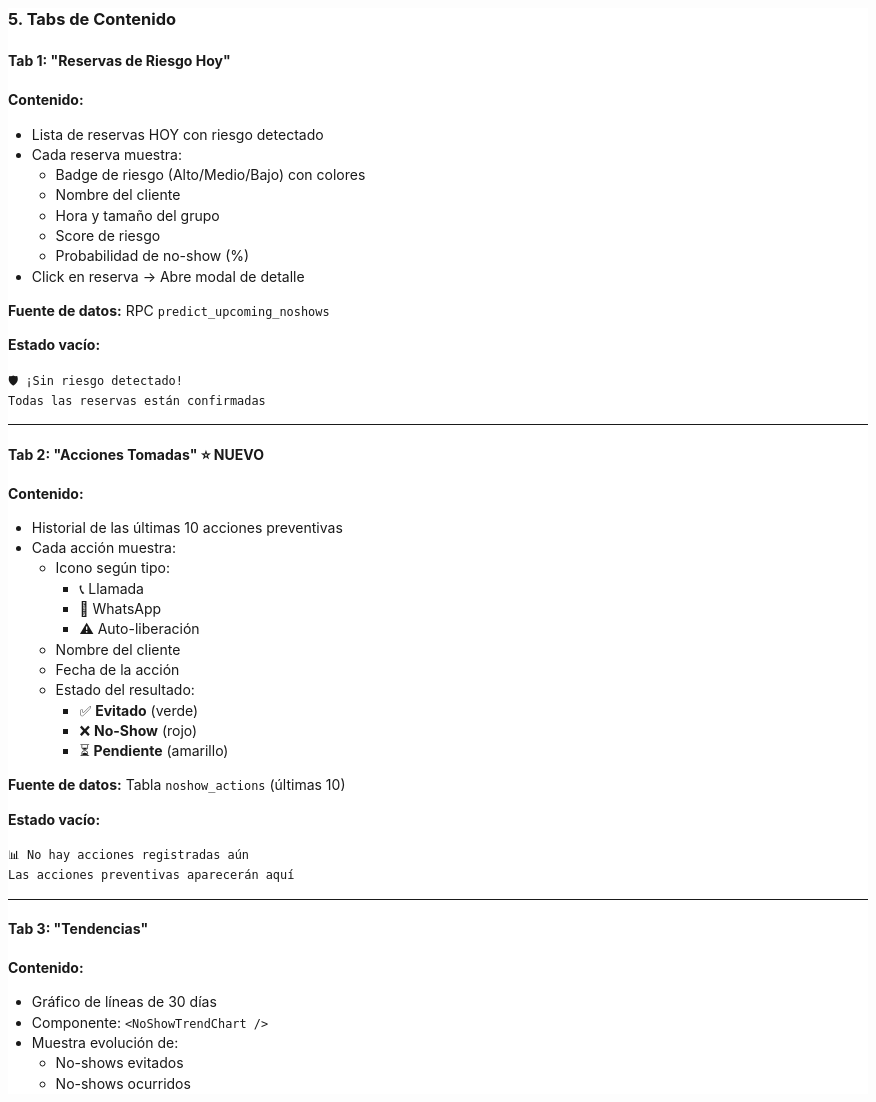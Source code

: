 
### **5. Tabs de Contenido**

#### **Tab 1: "Reservas de Riesgo Hoy"**

**Contenido:**
- Lista de reservas HOY con riesgo detectado
- Cada reserva muestra:
  - Badge de riesgo (Alto/Medio/Bajo) con colores
  - Nombre del cliente
  - Hora y tamaño del grupo
  - Score de riesgo
  - Probabilidad de no-show (%)
- Click en reserva → Abre modal de detalle

**Fuente de datos:** RPC `predict_upcoming_noshows`

**Estado vacío:**
```
🛡️ ¡Sin riesgo detectado!
Todas las reservas están confirmadas
```

---

#### **Tab 2: "Acciones Tomadas"** ⭐ NUEVO

**Contenido:**
- Historial de las últimas 10 acciones preventivas
- Cada acción muestra:
  - Icono según tipo:
    - 📞 Llamada
    - 💬 WhatsApp
    - ⚠️ Auto-liberación
  - Nombre del cliente
  - Fecha de la acción
  - Estado del resultado:
    - ✅ **Evitado** (verde)
    - ❌ **No-Show** (rojo)
    - ⏳ **Pendiente** (amarillo)

**Fuente de datos:** Tabla `noshow_actions` (últimas 10)

**Estado vacío:**
```
📊 No hay acciones registradas aún
Las acciones preventivas aparecerán aquí
```

---

#### **Tab 3: "Tendencias"**

**Contenido:**
- Gráfico de líneas de 30 días
- Componente: `<NoShowTrendChart />`
- Muestra evolución de:
  - No-shows evitados
  - No-shows ocurridos
